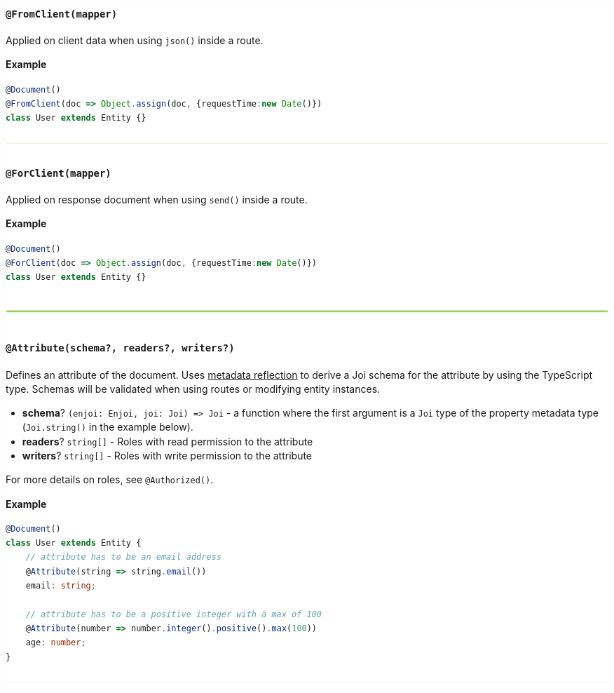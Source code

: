 
### `@FromClient(mapper)`

Applied on client data when using `json()` inside a route.

**Example**
```ts
@Document()
@FromClient(doc => Object.assign(doc, {requestTime:new Date()})
class User extends Entity {}
```

![divider](./assets/divider.small.png)

### `@ForClient(mapper)`

Applied on response document when using `send()` inside a route.

**Example**
```ts
@Document()
@ForClient(doc => Object.assign(doc, {requestTime:new Date()})
class User extends Entity {}
```

![divider](./assets/divider.png)

### `@Attribute(schema?, readers?, writers?)`

Defines an attribute of the document. Uses [metadata reflection](https://github.com/rbuckton/reflect-metadata) to derive a Joi schema for the attribute by using the TypeScript type. Schemas will be validated when using routes or modifying entity instances.

- **schema**? `(enjoi: Enjoi, joi: Joi) => Joi` - a function where the first argument is a `Joi` type of the property metadata type (`Joi.string()` in the example below).
- **readers**? `string[]` - Roles with read permission to the attribute
- **writers**? `string[]` - Roles with write permission to the attribute

For more details on roles, see `@Authorized()`.

**Example**
```ts
@Document()
class User extends Entity {
    // attribute has to be an email address
    @Attribute(string => string.email())
    email: string;
    
    // attribute has to be a positive integer with a max of 100
    @Attribute(number => number.integer().positive().max(100))
    age: number;
}
```
![divider](./assets/divider.small.png)

